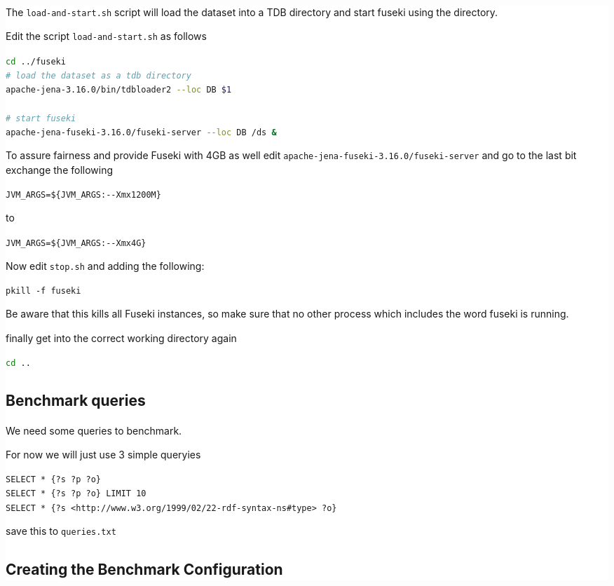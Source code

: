 The `load-and-start.sh` script will load the dataset into a TDB directory and start fuseki using the directory.

Edit the script `load-and-start.sh` as follows

```bash
cd ../fuseki
# load the dataset as a tdb directory
apache-jena-3.16.0/bin/tdbloader2 --loc DB $1

# start fuseki
apache-jena-fuseki-3.16.0/fuseki-server --loc DB /ds &

```

To assure fairness and provide Fuseki with 4GB as well edit `apache-jena-fuseki-3.16.0/fuseki-server` and go to the last bit exchange the following

```
JVM_ARGS=${JVM_ARGS:--Xmx1200M}
```

to 

```
JVM_ARGS=${JVM_ARGS:--Xmx4G}
```

Now edit `stop.sh` and adding the following:

```
pkill -f fuseki
```

Be aware that this kills all Fuseki instances, so make sure that no other process which includes the word fuseki is running. 

finally get into the correct working directory again 
```bash
cd ..
```

## Benchmark queries

We need some queries to benchmark. 

For now we will just use 3 simple queryies
```
SELECT * {?s ?p ?o}
SELECT * {?s ?p ?o} LIMIT 10
SELECT * {?s <http://www.w3.org/1999/02/22-rdf-syntax-ns#type> ?o}
```

save this to `queries.txt`



## Creating the Benchmark Configuration

